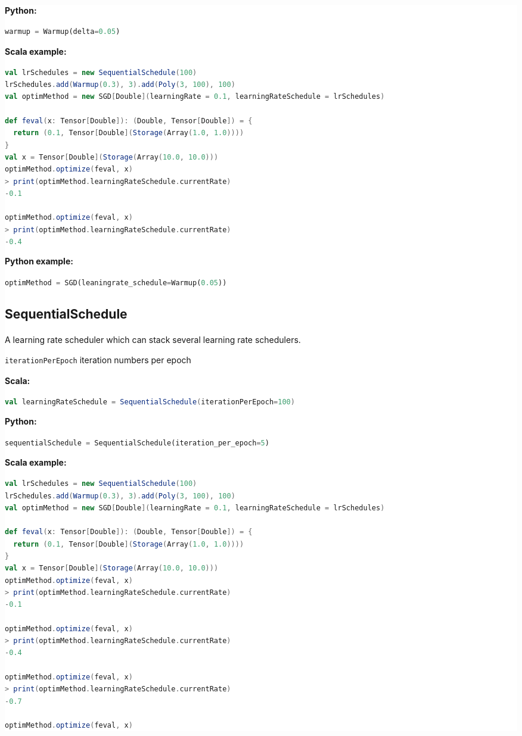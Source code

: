 **Python:**
```python
warmup = Warmup(delta=0.05)
```

**Scala example:**
```scala
val lrSchedules = new SequentialSchedule(100)
lrSchedules.add(Warmup(0.3), 3).add(Poly(3, 100), 100)
val optimMethod = new SGD[Double](learningRate = 0.1, learningRateSchedule = lrSchedules)

def feval(x: Tensor[Double]): (Double, Tensor[Double]) = {
  return (0.1, Tensor[Double](Storage(Array(1.0, 1.0))))
}
val x = Tensor[Double](Storage(Array(10.0, 10.0)))
optimMethod.optimize(feval, x)
> print(optimMethod.learningRateSchedule.currentRate)
-0.1

optimMethod.optimize(feval, x)
> print(optimMethod.learningRateSchedule.currentRate)
-0.4
```

**Python example:**
```python
optimMethod = SGD(leaningrate_schedule=Warmup(0.05))
```

## SequentialSchedule ##

A learning rate scheduler which can stack several learning rate schedulers.

 `iterationPerEpoch` iteration numbers per epoch

**Scala:**
```scala
val learningRateSchedule = SequentialSchedule(iterationPerEpoch=100)
```

**Python:**
```python
sequentialSchedule = SequentialSchedule(iteration_per_epoch=5)
```

**Scala example:**
```scala
val lrSchedules = new SequentialSchedule(100)
lrSchedules.add(Warmup(0.3), 3).add(Poly(3, 100), 100)
val optimMethod = new SGD[Double](learningRate = 0.1, learningRateSchedule = lrSchedules)

def feval(x: Tensor[Double]): (Double, Tensor[Double]) = {
  return (0.1, Tensor[Double](Storage(Array(1.0, 1.0))))
}
val x = Tensor[Double](Storage(Array(10.0, 10.0)))
optimMethod.optimize(feval, x)
> print(optimMethod.learningRateSchedule.currentRate)
-0.1

optimMethod.optimize(feval, x)
> print(optimMethod.learningRateSchedule.currentRate)
-0.4

optimMethod.optimize(feval, x)
> print(optimMethod.learningRateSchedule.currentRate)
-0.7

optimMethod.optimize(feval, x)
```